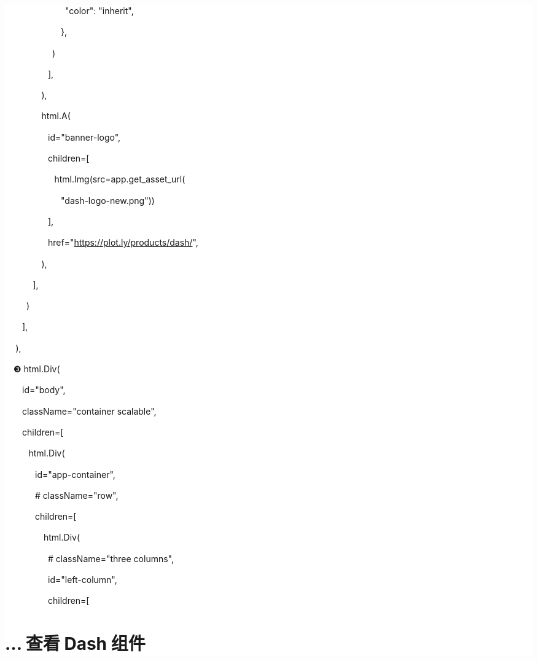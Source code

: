                             "color": "inherit",

                          },

                      )

                    ],

                 ),

                 html.A(

                    id="banner-logo",

                    children=[

                       html.Img(src=app.get_asset_url(

                          "dash-logo-new.png"))

                    ],

                    href="https://plot.ly/products/dash/",

                 ),

             ],

          )

        ],

     ),

    ❸ html.Div(

        id="body",

        className="container scalable",

        children=[

           html.Div(

              id="app-container",

              # className="row",

              children=[

                  html.Div(

                    # className="three columns",

                    id="left-column",

                    children=[

# … 查看 Dash 组件

